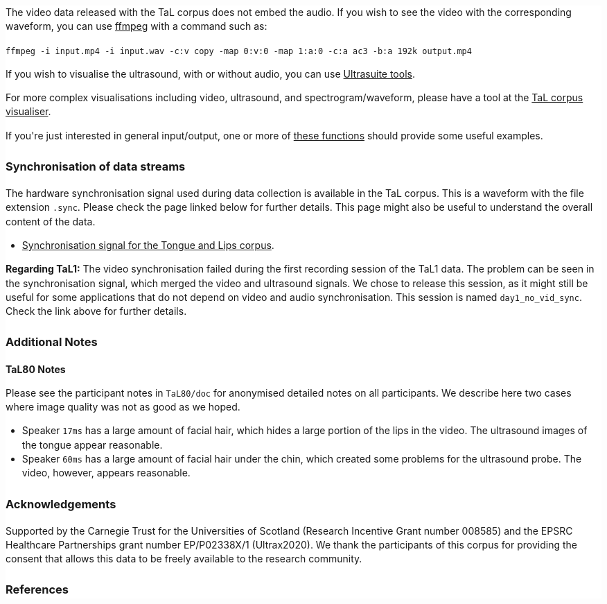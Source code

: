 The video data released with the TaL corpus does not embed the audio. If you wish to see the video with the corresponding waveform, you can use [ffmpeg](https://ffmpeg.org/) with a command such as:

```
ffmpeg -i input.mp4 -i input.wav -c:v copy -map 0:v:0 -map 1:a:0 -c:a ac3 -b:a 192k output.mp4
```

If you wish to visualise the ultrasound, with or without audio, you can use [Ultrasuite tools](https://github.com/UltraSuite/ultrasuite-tools).

For more complex visualisations including video, ultrasound, and spectrogram/waveform, please have a tool at the [TaL corpus visualiser](https://github.com/UltraSuite/tal-tools/tree/master/visualiser).

If you're just interested in general input/output, one or more of [these functions](https://github.com/UltraSuite/tal-tools/blob/master/visualiser/tools/io.py) should provide some useful examples.



### Synchronisation of data streams

The hardware synchronisation signal used during data collection is available in the TaL corpus. This is a waveform with the file extension `.sync`. Please check the page linked below for further details. This page might also be useful to understand the overall content of the data.

- [Synchronisation signal for the Tongue and Lips corpus](tal_corpus_sync.md).

**Regarding TaL1:** The video synchronisation failed during the first recording session of the TaL1 data. The problem can be seen in the synchronisation signal, which merged the video and ultrasound signals. We chose to release this session, as it might still be useful for some applications that do not depend on video and audio synchronisation. This session is named `day1_no_vid_sync`. Check the link above for further details.



### Additional Notes

**TaL80 Notes**

Please see the participant notes in `TaL80/doc` for anonymised detailed notes on all participants. We describe here two cases where image quality was not as good as we hoped.

-  Speaker `17ms` has a large amount of facial hair, which hides a large portion of the lips in the video. The ultrasound images of the tongue appear reasonable.
- Speaker `60ms` has a large amount of facial hair under the chin, which created some problems for the ultrasound probe. The video, however, appears reasonable.



### Acknowledgements

Supported by the Carnegie Trust for the Universities of Scotland (Research Incentive Grant number 008585) and the EPSRC Healthcare Partnerships grant number EP/P02338X/1 (Ultrax2020). We thank the participants of this corpus for providing the consent that allows this data to be freely available to the research community.



### References
